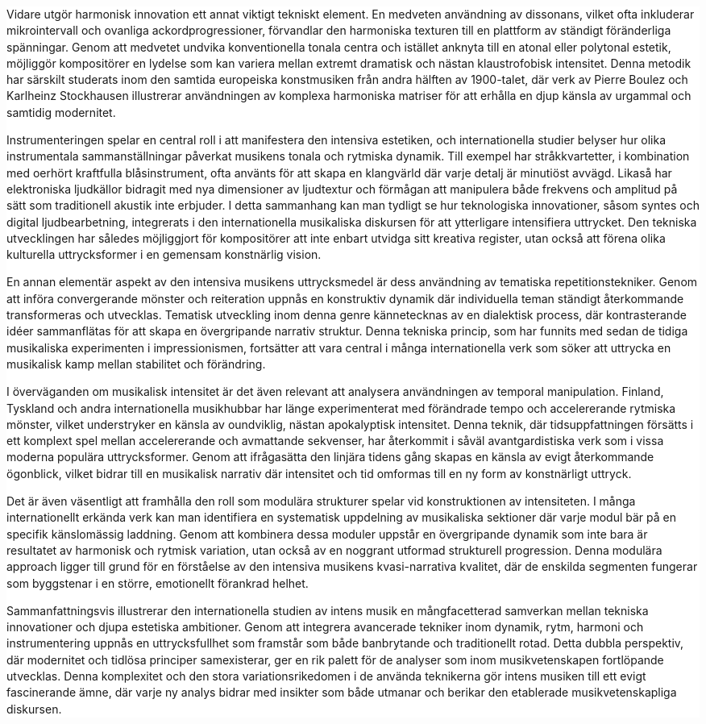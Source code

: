 Vidare utgör harmonisk innovation ett annat viktigt tekniskt element. En medveten användning av
dissonans, vilket ofta inkluderar mikrointervall och ovanliga ackordprogressioner, förvandlar den
harmoniska texturen till en plattform av ständigt föränderliga spänningar. Genom att medvetet
undvika konventionella tonala centra och istället anknyta till en atonal eller polytonal estetik,
möjliggör kompositörer en lydelse som kan variera mellan extremt dramatisk och nästan klaustrofobisk
intensitet. Denna metodik har särskilt studerats inom den samtida europeiska konstmusiken från andra
hälften av 1900-talet, där verk av Pierre Boulez och Karlheinz Stockhausen illustrerar användningen
av komplexa harmoniska matriser för att erhålla en djup känsla av urgammal och samtidig modernitet.

Instrumenteringen spelar en central roll i att manifestera den intensiva estetiken, och
internationella studier belyser hur olika instrumentala sammanställningar påverkat musikens tonala
och rytmiska dynamik. Till exempel har stråkkvartetter, i kombination med oerhört kraftfulla
blåsinstrument, ofta använts för att skapa en klangvärld där varje detalj är minutiöst avvägd.
Likaså har elektroniska ljudkällor bidragit med nya dimensioner av ljudtextur och förmågan att
manipulera både frekvens och amplitud på sätt som traditionell akustik inte erbjuder. I detta
sammanhang kan man tydligt se hur teknologiska innovationer, såsom syntes och digital
ljudbearbetning, integrerats i den internationella musikaliska diskursen för att ytterligare
intensifiera uttrycket. Den tekniska utvecklingen har således möjliggjort för kompositörer att inte
enbart utvidga sitt kreativa register, utan också att förena olika kulturella uttrycksformer i en
gemensam konstnärlig vision.

En annan elementär aspekt av den intensiva musikens uttrycksmedel är dess användning av tematiska
repetitionstekniker. Genom att införa convergerande mönster och reiteration uppnås en konstruktiv
dynamik där individuella teman ständigt återkommande transformeras och utvecklas. Tematisk
utveckling inom denna genre kännetecknas av en dialektisk process, där kontrasterande idéer
sammanflätas för att skapa en övergripande narrativ struktur. Denna tekniska princip, som har
funnits med sedan de tidiga musikaliska experimenten i impressionismen, fortsätter att vara central
i många internationella verk som söker att uttrycka en musikalisk kamp mellan stabilitet och
förändring.

I överväganden om musikalisk intensitet är det även relevant att analysera användningen av temporal
manipulation. Finland, Tyskland och andra internationella musikhubbar har länge experimenterat med
förändrade tempo och accelererande rytmiska mönster, vilket understryker en känsla av oundviklig,
nästan apokalyptisk intensitet. Denna teknik, där tidsuppfattningen försätts i ett komplext spel
mellan accelererande och avmattande sekvenser, har återkommit i såväl avantgardistiska verk som i
vissa moderna populära uttrycksformer. Genom att ifrågasätta den linjära tidens gång skapas en
känsla av evigt återkommande ögonblick, vilket bidrar till en musikalisk narrativ där intensitet och
tid omformas till en ny form av konstnärligt uttryck.

Det är även väsentligt att framhålla den roll som modulära strukturer spelar vid konstruktionen av
intensiteten. I många internationellt erkända verk kan man identifiera en systematisk uppdelning av
musikaliska sektioner där varje modul bär på en specifik känslomässig laddning. Genom att kombinera
dessa moduler uppstår en övergripande dynamik som inte bara är resultatet av harmonisk och rytmisk
variation, utan också av en noggrant utformad strukturell progression. Denna modulära approach
ligger till grund för en förståelse av den intensiva musikens kvasi-narrativa kvalitet, där de
enskilda segmenten fungerar som byggstenar i en större, emotionellt förankrad helhet.

Sammanfattningsvis illustrerar den internationella studien av intens musik en mångfacetterad
samverkan mellan tekniska innovationer och djupa estetiska ambitioner. Genom att integrera
avancerade tekniker inom dynamik, rytm, harmoni och instrumentering uppnås en uttrycksfullhet som
framstår som både banbrytande och traditionellt rotad. Detta dubbla perspektiv, där modernitet och
tidlösa principer samexisterar, ger en rik palett för de analyser som inom musikvetenskapen
fortlöpande utvecklas. Denna komplexitet och den stora variationsrikedomen i de använda teknikerna
gör intens musiken till ett evigt fascinerande ämne, där varje ny analys bidrar med insikter som
både utmanar och berikar den etablerade musikvetenskapliga diskursen.
